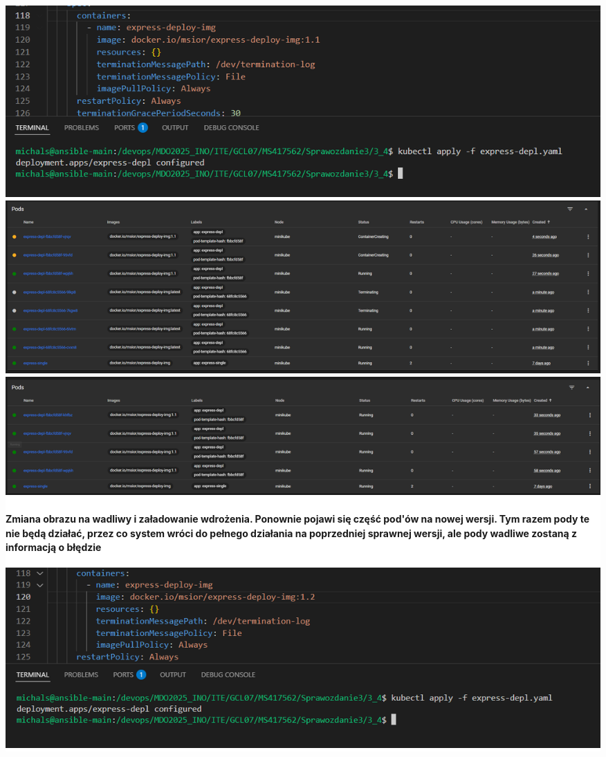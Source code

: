 ![alt text](3_4/image-18.png)
![alt text](3_4/image-19.png)
![alt text](3_4/image-20.png)

#### Zmiana obrazu na wadliwy i załadowanie wdrożenia. Ponownie pojawi się część pod'ów na nowej wersji. Tym razem pody te nie będą działać, przez co system wróci do pełnego działania na poprzedniej sprawnej wersji, ale pody wadliwe zostaną z informacją o błędzie
![alt text](3_4/image-21.png)